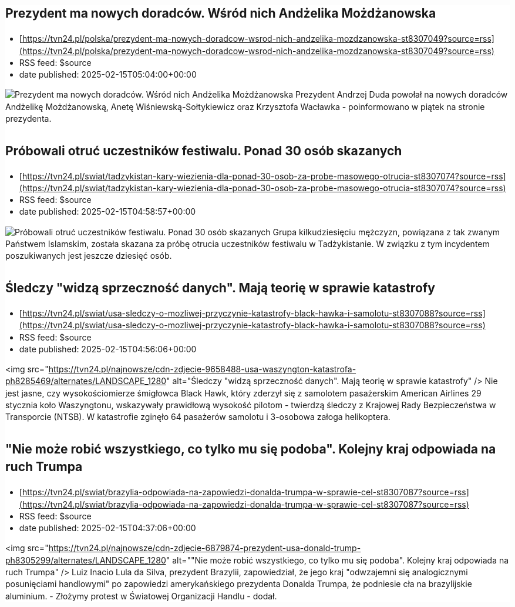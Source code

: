 ## Prezydent ma nowych doradców. Wśród nich Andżelika Możdżanowska
 - [https://tvn24.pl/polska/prezydent-ma-nowych-doradcow-wsrod-nich-andzelika-mozdzanowska-st8307049?source=rss](https://tvn24.pl/polska/prezydent-ma-nowych-doradcow-wsrod-nich-andzelika-mozdzanowska-st8307049?source=rss)
 - RSS feed: $source
 - date published: 2025-02-15T05:04:00+00:00

<img src="https://tvn24.pl/polska/cdn-zdjecie-5341533-004-new-prezydent-andrzej-duda-doradcy-powolanie-20250214-mb1-3907-ph8307090/alternates/LANDSCAPE_1280" alt="Prezydent ma nowych doradców. Wśród nich Andżelika Możdżanowska" />
    Prezydent Andrzej Duda powołał na nowych doradców Andżelikę Możdżanowską, Anetę Wiśniewską-Sołtykiewicz oraz Krzysztofa Wacławka - poinformowano w piątek na stronie prezydenta.

## Próbowali otruć uczestników festiwalu. Ponad 30 osób skazanych
 - [https://tvn24.pl/swiat/tadzykistan-kary-wiezienia-dla-ponad-30-osob-za-probe-masowego-otrucia-st8307074?source=rss](https://tvn24.pl/swiat/tadzykistan-kary-wiezienia-dla-ponad-30-osob-za-probe-masowego-otrucia-st8307074?source=rss)
 - RSS feed: $source
 - date published: 2025-02-15T04:58:57+00:00

<img src="https://tvn24.pl/najnowsze/cdn-zdjecie-893298-duszanbe-ph8307036/alternates/LANDSCAPE_1280" alt="Próbowali otruć uczestników festiwalu. Ponad 30 osób skazanych" />
    Grupa kilkudziesięciu mężczyzn, powiązana z tak zwanym Państwem Islamskim, została skazana za próbę otrucia uczestników festiwalu w Tadżykistanie. W związku z tym incydentem poszukiwanych jest jeszcze dziesięć osób.

## Śledczy "widzą sprzeczność danych". Mają teorię w sprawie katastrofy
 - [https://tvn24.pl/swiat/usa-sledczy-o-mozliwej-przyczynie-katastrofy-black-hawka-i-samolotu-st8307088?source=rss](https://tvn24.pl/swiat/usa-sledczy-o-mozliwej-przyczynie-katastrofy-black-hawka-i-samolotu-st8307088?source=rss)
 - RSS feed: $source
 - date published: 2025-02-15T04:56:06+00:00

<img src="https://tvn24.pl/najnowsze/cdn-zdjecie-9658488-usa-waszyngton-katastrofa-ph8285469/alternates/LANDSCAPE_1280" alt="Śledczy "widzą sprzeczność danych". Mają teorię w sprawie katastrofy" />
    Nie jest jasne, czy wysokościomierze śmigłowca Black Hawk, który zderzył się z samolotem pasażerskim American Airlines 29 stycznia koło Waszyngtonu, wskazywały prawidłową wysokość pilotom - twierdzą śledczy z Krajowej Rady Bezpieczeństwa w Transporcie (NTSB). W katastrofie zginęło 64 pasażerów samolotu i 3-osobowa załoga helikoptera.

## "Nie może robić wszystkiego, co tylko mu się podoba". Kolejny kraj odpowiada na ruch Trumpa
 - [https://tvn24.pl/swiat/brazylia-odpowiada-na-zapowiedzi-donalda-trumpa-w-sprawie-cel-st8307087?source=rss](https://tvn24.pl/swiat/brazylia-odpowiada-na-zapowiedzi-donalda-trumpa-w-sprawie-cel-st8307087?source=rss)
 - RSS feed: $source
 - date published: 2025-02-15T04:37:06+00:00

<img src="https://tvn24.pl/najnowsze/cdn-zdjecie-6879874-prezydent-usa-donald-trump-ph8305299/alternates/LANDSCAPE_1280" alt=""Nie może robić wszystkiego, co tylko mu się podoba". Kolejny kraj odpowiada na ruch Trumpa" />
    Luiz Inacio Lula da Silva, prezydent Brazylii, zapowiedział, że jego kraj "odwzajemni się analogicznymi posunięciami handlowymi" po zapowiedzi amerykańskiego prezydenta Donalda Trumpa, że podniesie cła na brazylijskie aluminium. - Złożymy protest w Światowej Organizacji Handlu - dodał.
